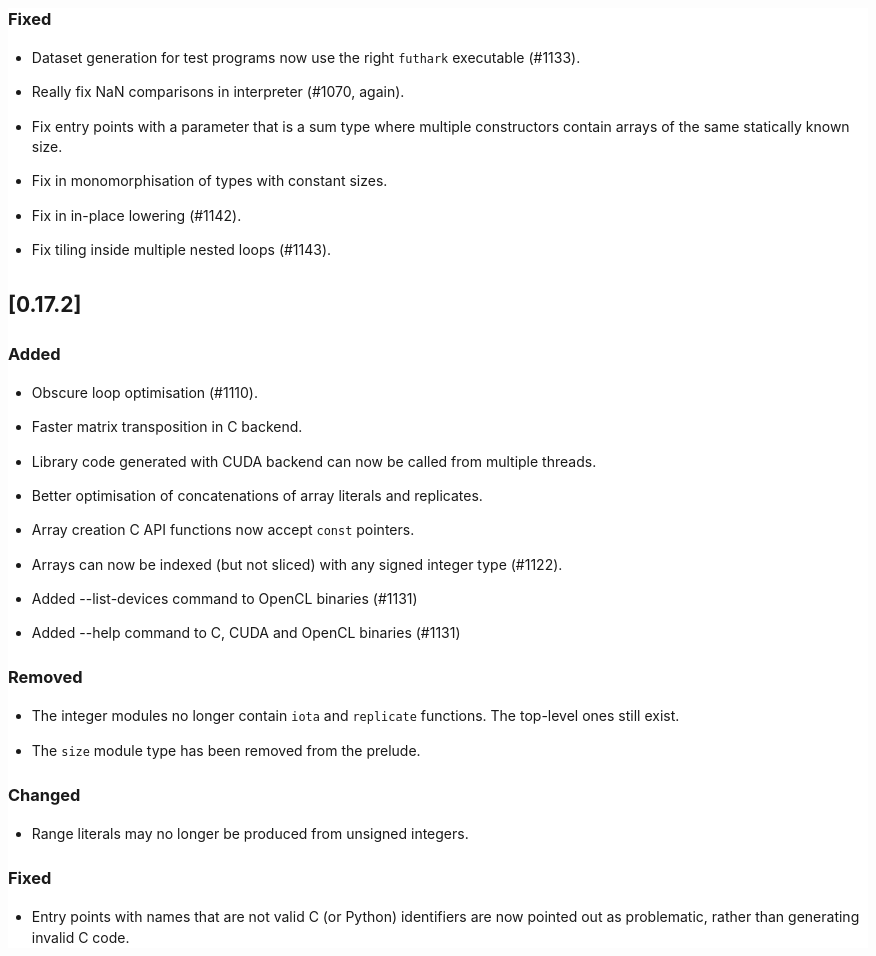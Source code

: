 ### Fixed

  * Dataset generation for test programs now use the right `futhark`
    executable (#1133).

  * Really fix NaN comparisons in interpreter (#1070, again).

  * Fix entry points with a parameter that is a sum type where
    multiple constructors contain arrays of the same statically known
    size.

  * Fix in monomorphisation of types with constant sizes.

  * Fix in in-place lowering (#1142).

  * Fix tiling inside multiple nested loops (#1143).

## [0.17.2]

### Added

  * Obscure loop optimisation (#1110).

  * Faster matrix transposition in C backend.

  * Library code generated with CUDA backend can now be called from
    multiple threads.

  * Better optimisation of concatenations of array literals and
    replicates.

  * Array creation C API functions now accept `const` pointers.

  * Arrays can now be indexed (but not sliced) with any signed integer
    type (#1122).

  * Added --list-devices command to OpenCL binaries (#1131)

  * Added --help command to C, CUDA and OpenCL binaries (#1131)

### Removed

  * The integer modules no longer contain `iota` and `replicate`
    functions.  The top-level ones still exist.

  * The `size` module type has been removed from the prelude.

### Changed

  * Range literals may no longer be produced from unsigned integers.

### Fixed

  * Entry points with names that are not valid C (or Python)
    identifiers are now pointed out as problematic, rather than
    generating invalid C code.
